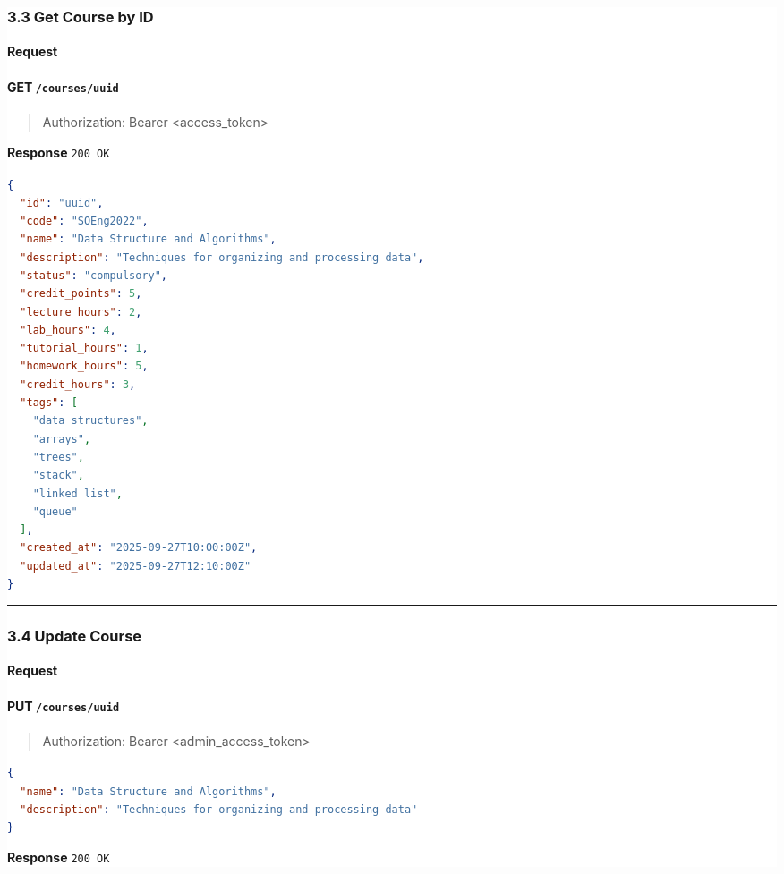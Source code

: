 
### 3.3 Get Course by ID

**Request**

#### GET `/courses/uuid`

> Authorization: Bearer <access_token>

**Response** `200 OK`

```json
{
  "id": "uuid",
  "code": "SOEng2022",
  "name": "Data Structure and Algorithms",
  "description": "Techniques for organizing and processing data",
  "status": "compulsory",
  "credit_points": 5,
  "lecture_hours": 2,
  "lab_hours": 4,
  "tutorial_hours": 1,
  "homework_hours": 5,
  "credit_hours": 3,
  "tags": [
    "data structures",
    "arrays",
    "trees",
    "stack",
    "linked list",
    "queue"
  ],
  "created_at": "2025-09-27T10:00:00Z",
  "updated_at": "2025-09-27T12:10:00Z"
}
```

---

### 3.4 Update Course

**Request**

#### PUT `/courses/uuid`

> Authorization: Bearer <admin_access_token>

```json
{
  "name": "Data Structure and Algorithms",
  "description": "Techniques for organizing and processing data"
}
```

**Response** `200 OK`
